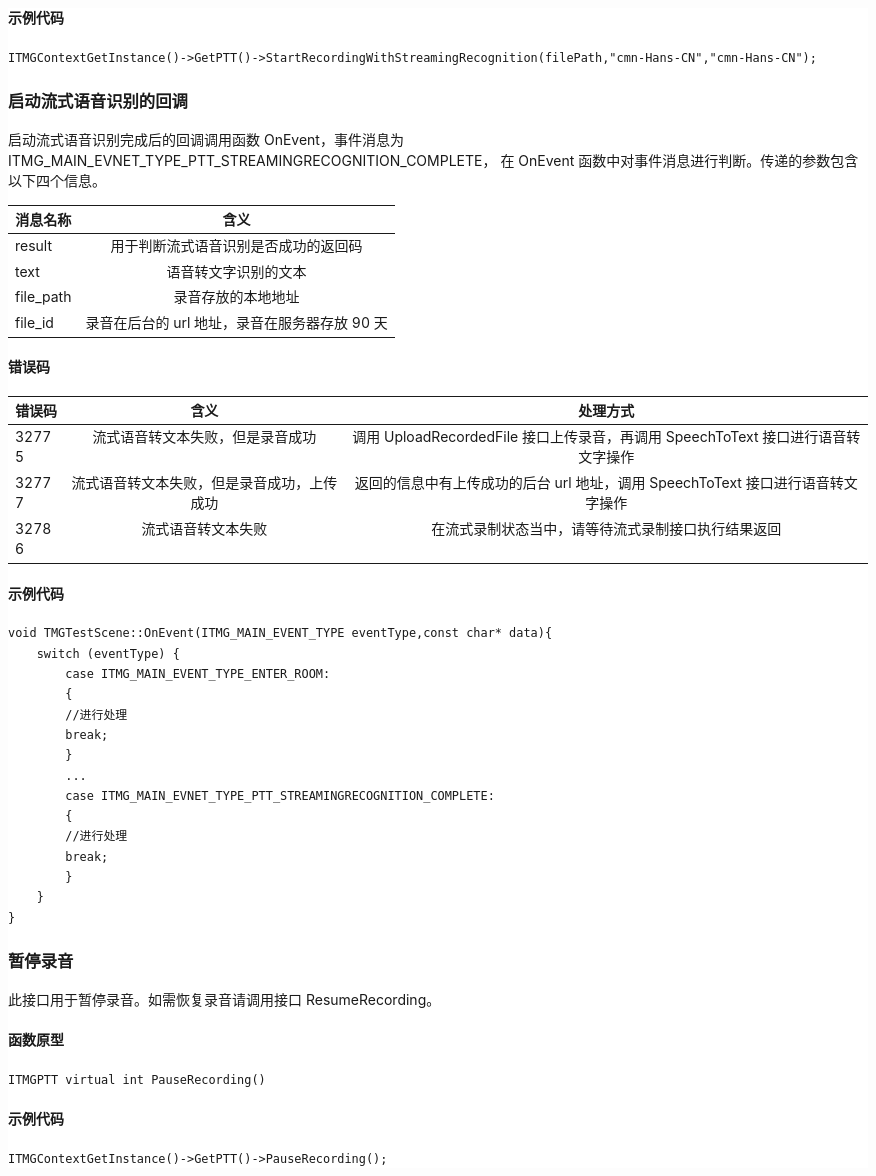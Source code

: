 #### 示例代码  
```
ITMGContextGetInstance()->GetPTT()->StartRecordingWithStreamingRecognition(filePath,"cmn-Hans-CN","cmn-Hans-CN");
```

### 启动流式语音识别的回调
启动流式语音识别完成后的回调调用函数 OnEvent，事件消息为 ITMG_MAIN_EVNET_TYPE_PTT_STREAMINGRECOGNITION_COMPLETE， 在 OnEvent 函数中对事件消息进行判断。传递的参数包含以下四个信息。

|消息名称     | 含义         |
| ------------- |:-------------:|
| result    	|用于判断流式语音识别是否成功的返回码		|
| text    		|语音转文字识别的文本	|
| file_path 	|录音存放的本地地址		|
| file_id 		|录音在后台的 url 地址，录音在服务器存放 90 天	|

#### 错误码

|错误码     | 含义         |处理方式|
| ------------- |:-------------:|:-------------:|
|32775	|流式语音转文本失败，但是录音成功	|调用 UploadRecordedFile 接口上传录音，再调用 SpeechToText 接口进行语音转文字操作
|32777	|流式语音转文本失败，但是录音成功，上传成功	|返回的信息中有上传成功的后台 url 地址，调用 SpeechToText 接口进行语音转文字操作
|32786  |流式语音转文本失败|在流式录制状态当中，请等待流式录制接口执行结果返回|

#### 示例代码  
```
void TMGTestScene::OnEvent(ITMG_MAIN_EVENT_TYPE eventType,const char* data){
	switch (eventType) {
		case ITMG_MAIN_EVENT_TYPE_ENTER_ROOM:
		{
		//进行处理
		break;
	    }
		...
        case ITMG_MAIN_EVNET_TYPE_PTT_STREAMINGRECOGNITION_COMPLETE:
		{
		//进行处理
		break;
		}
	}
}
```

### 暂停录音
此接口用于暂停录音。如需恢复录音请调用接口 ResumeRecording。

#### 函数原型  
```
ITMGPTT virtual int PauseRecording()
```
####  示例代码  
```
ITMGContextGetInstance()->GetPTT()->PauseRecording();
```
